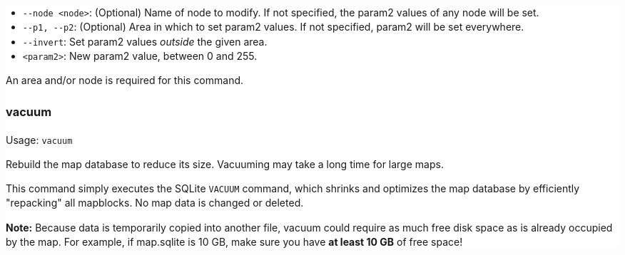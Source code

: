 - `--node <node>`: (Optional) Name of node to modify. If not specified, the
param2 values of any node will be set.
- `--p1, --p2`: (Optional) Area in which to set param2 values. If not
specified, param2 will be set everywhere.
- `--invert`: Set param2 values *outside* the given area.
- `<param2>`: New param2 value, between 0 and 255.

An area and/or node is required for this command.

### vacuum

Usage: `vacuum`

Rebuild the map database to reduce its size. Vacuuming may take a long time for
large maps.

This command simply executes the SQLite `VACUUM` command, which shrinks and
optimizes the map database by efficiently "repacking" all mapblocks. No map
data is changed or deleted.

**Note:** Because data is temporarily copied into another file, vacuum could
require as much free disk space as is already occupied by the map. For example,
if map.sqlite is 10 GB, make sure you have **at least 10 GB** of free space!
